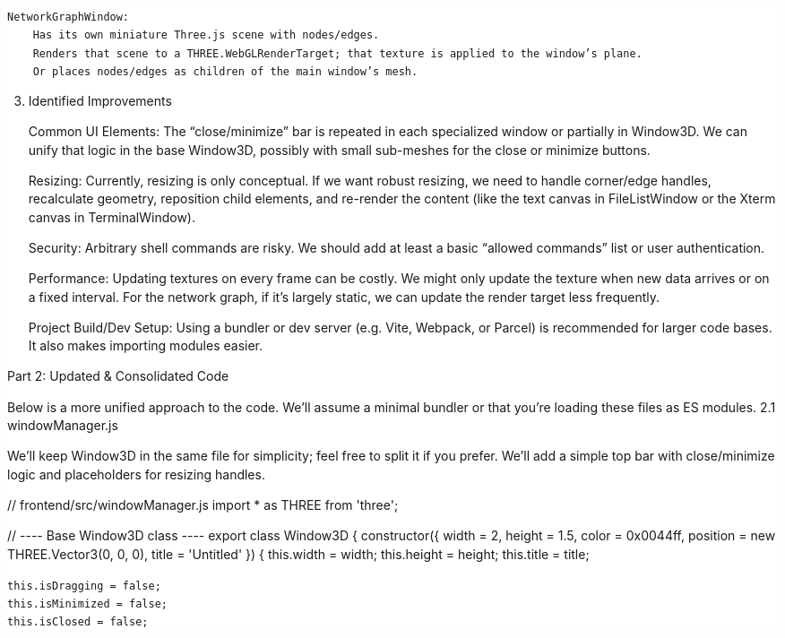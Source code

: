     NetworkGraphWindow:
        Has its own miniature Three.js scene with nodes/edges.
        Renders that scene to a THREE.WebGLRenderTarget; that texture is applied to the window’s plane.
        Or places nodes/edges as children of the main window’s mesh.

3. Identified Improvements

    Common UI Elements:
        The “close/minimize” bar is repeated in each specialized window or partially in Window3D.
        We can unify that logic in the base Window3D, possibly with small sub-meshes for the close or minimize buttons.

    Resizing:
        Currently, resizing is only conceptual. If we want robust resizing, we need to handle corner/edge handles, recalculate geometry, reposition child elements, and re-render the content (like the text canvas in FileListWindow or the Xterm canvas in TerminalWindow).

    Security:
        Arbitrary shell commands are risky. We should add at least a basic “allowed commands” list or user authentication.

    Performance:
        Updating textures on every frame can be costly. We might only update the texture when new data arrives or on a fixed interval.
        For the network graph, if it’s largely static, we can update the render target less frequently.

    Project Build/Dev Setup:
        Using a bundler or dev server (e.g. Vite, Webpack, or Parcel) is recommended for larger code bases. It also makes importing modules easier.

Part 2: Updated & Consolidated Code

Below is a more unified approach to the code. We’ll assume a minimal bundler or that you’re loading these files as ES modules.
2.1 windowManager.js

We’ll keep Window3D in the same file for simplicity; feel free to split it if you prefer. We’ll add a simple top bar with close/minimize logic and placeholders for resizing handles.

// frontend/src/windowManager.js
import * as THREE from 'three';

// ---- Base Window3D class ----
export class Window3D {
  constructor({
    width = 2,
    height = 1.5,
    color = 0x0044ff,
    position = new THREE.Vector3(0, 0, 0),
    title = 'Untitled'
  }) {
    this.width = width;
    this.height = height;
    this.title = title;

    this.isDragging = false;
    this.isMinimized = false;
    this.isClosed = false;
